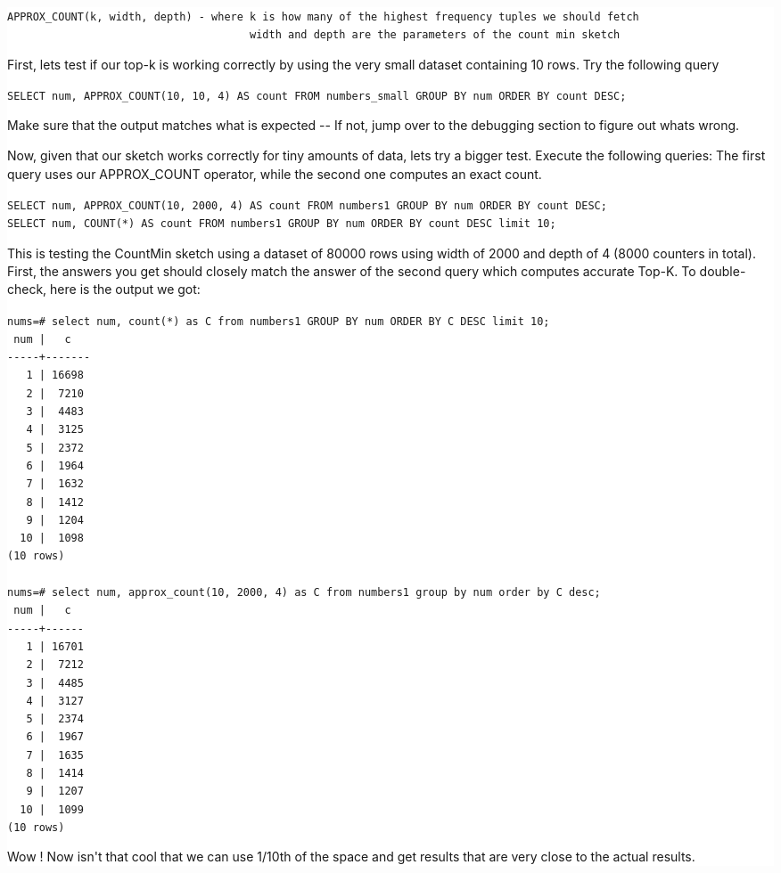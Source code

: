     APPROX_COUNT(k, width, depth) - where k is how many of the highest frequency tuples we should fetch
                                          width and depth are the parameters of the count min sketch

First, lets test if our top-k is working correctly by using the very small dataset containing 10 rows. Try the following query

    SELECT num, APPROX_COUNT(10, 10, 4) AS count FROM numbers_small GROUP BY num ORDER BY count DESC;

Make sure that the output matches what is expected -- If not, jump over to the debugging section to figure out whats wrong. 

Now, given that our sketch works correctly for tiny amounts of data, lets try a bigger test. Execute the following queries:
The first query uses our APPROX_COUNT operator, while the second one computes an exact count.

    SELECT num, APPROX_COUNT(10, 2000, 4) AS count FROM numbers1 GROUP BY num ORDER BY count DESC;
    SELECT num, COUNT(*) AS count FROM numbers1 GROUP BY num ORDER BY count DESC limit 10;

This is testing the CountMin sketch using a dataset of 80000 rows using width of 2000 and depth of 4 (8000 counters in total). 
First, the answers you get should closely match the answer of the second query which computes accurate Top-K. To double-check, here is the output we got:

	nums=# select num, count(*) as C from numbers1 GROUP BY num ORDER BY C DESC limit 10;
	 num |   c
	-----+-------
	   1 | 16698
	   2 |  7210
	   3 |  4483
	   4 |  3125
	   5 |  2372
	   6 |  1964
	   7 |  1632
	   8 |  1412
	   9 |  1204
	  10 |  1098
	(10 rows)

	nums=# select num, approx_count(10, 2000, 4) as C from numbers1 group by num order by C desc;
	 num |   c
	-----+------
	   1 | 16701
	   2 |  7212
	   3 |  4485
	   4 |  3127
	   5 |  2374
	   6 |  1967
	   7 |  1635
	   8 |  1414
	   9 |  1207
	  10 |  1099
	(10 rows)

Wow ! Now isn't that cool that we can use 1/10th of the space and get results that are very close to the actual results.
     